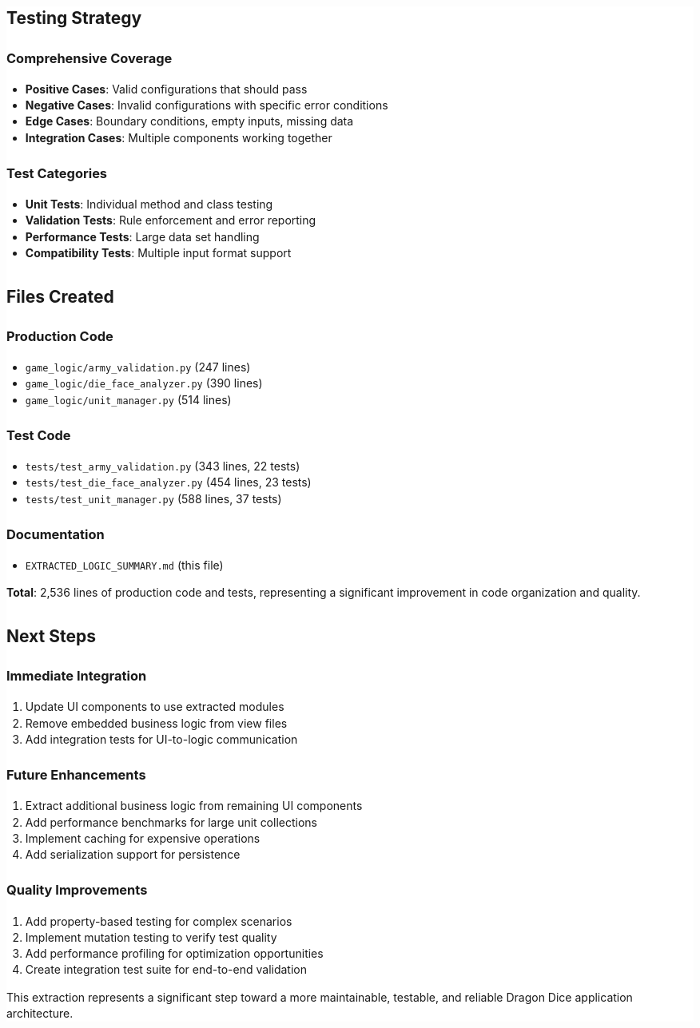 ## Testing Strategy

### Comprehensive Coverage
- **Positive Cases**: Valid configurations that should pass
- **Negative Cases**: Invalid configurations with specific error conditions
- **Edge Cases**: Boundary conditions, empty inputs, missing data
- **Integration Cases**: Multiple components working together

### Test Categories
- **Unit Tests**: Individual method and class testing
- **Validation Tests**: Rule enforcement and error reporting  
- **Performance Tests**: Large data set handling
- **Compatibility Tests**: Multiple input format support

## Files Created

### Production Code
- `game_logic/army_validation.py` (247 lines)
- `game_logic/die_face_analyzer.py` (390 lines)  
- `game_logic/unit_manager.py` (514 lines)

### Test Code
- `tests/test_army_validation.py` (343 lines, 22 tests)
- `tests/test_die_face_analyzer.py` (454 lines, 23 tests)
- `tests/test_unit_manager.py` (588 lines, 37 tests)

### Documentation
- `EXTRACTED_LOGIC_SUMMARY.md` (this file)

**Total**: 2,536 lines of production code and tests, representing a significant improvement in code organization and quality.

## Next Steps

### Immediate Integration
1. Update UI components to use extracted modules
2. Remove embedded business logic from view files
3. Add integration tests for UI-to-logic communication

### Future Enhancements
1. Extract additional business logic from remaining UI components
2. Add performance benchmarks for large unit collections
3. Implement caching for expensive operations
4. Add serialization support for persistence

### Quality Improvements
1. Add property-based testing for complex scenarios
2. Implement mutation testing to verify test quality
3. Add performance profiling for optimization opportunities
4. Create integration test suite for end-to-end validation

This extraction represents a significant step toward a more maintainable, testable, and reliable Dragon Dice application architecture.